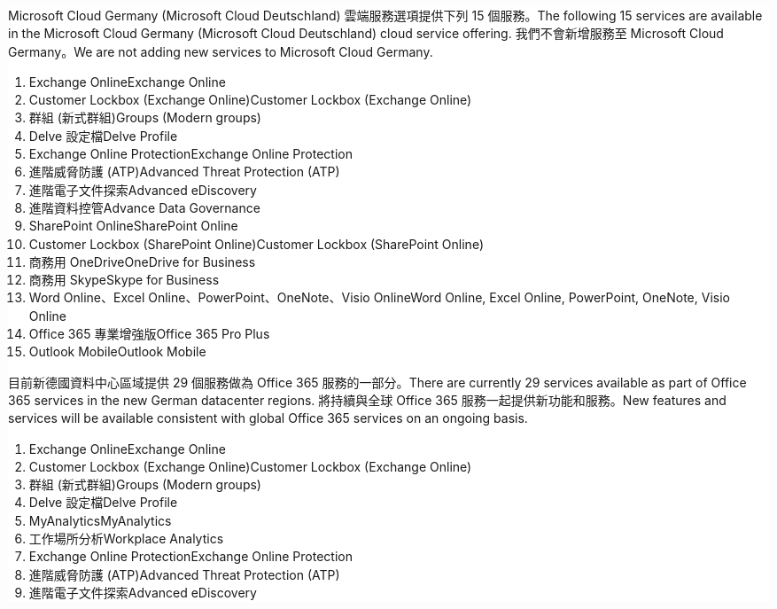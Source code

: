 <span data-ttu-id="e9ff2-206">Microsoft Cloud Germany (Microsoft Cloud Deutschland) 雲端服務選項提供下列 15 個服務。</span><span class="sxs-lookup"><span data-stu-id="e9ff2-206">The following 15 services are available in the Microsoft Cloud Germany (Microsoft Cloud Deutschland) cloud service offering.</span></span>  <span data-ttu-id="e9ff2-207">我們不會新增服務至 Microsoft Cloud Germany。</span><span class="sxs-lookup"><span data-stu-id="e9ff2-207">We are not adding new services to Microsoft Cloud Germany.</span></span>

1. <span data-ttu-id="e9ff2-208">Exchange Online</span><span class="sxs-lookup"><span data-stu-id="e9ff2-208">Exchange Online</span></span>
2. <span data-ttu-id="e9ff2-209">Customer Lockbox (Exchange Online)</span><span class="sxs-lookup"><span data-stu-id="e9ff2-209">Customer Lockbox (Exchange Online)</span></span>
3. <span data-ttu-id="e9ff2-210">群組 (新式群組)</span><span class="sxs-lookup"><span data-stu-id="e9ff2-210">Groups (Modern groups)</span></span>
4. <span data-ttu-id="e9ff2-211">Delve 設定檔</span><span class="sxs-lookup"><span data-stu-id="e9ff2-211">Delve Profile</span></span>
5. <span data-ttu-id="e9ff2-212">Exchange Online Protection</span><span class="sxs-lookup"><span data-stu-id="e9ff2-212">Exchange Online Protection</span></span>
6. <span data-ttu-id="e9ff2-213">進階威脅防護 (ATP)</span><span class="sxs-lookup"><span data-stu-id="e9ff2-213">Advanced Threat Protection (ATP)</span></span>
7. <span data-ttu-id="e9ff2-214">進階電子文件探索</span><span class="sxs-lookup"><span data-stu-id="e9ff2-214">Advanced eDiscovery</span></span>
8. <span data-ttu-id="e9ff2-215">進階資料控管</span><span class="sxs-lookup"><span data-stu-id="e9ff2-215">Advance Data Governance</span></span>
9. <span data-ttu-id="e9ff2-216">SharePoint Online</span><span class="sxs-lookup"><span data-stu-id="e9ff2-216">SharePoint Online</span></span>
10. <span data-ttu-id="e9ff2-217">Customer Lockbox (SharePoint Online)</span><span class="sxs-lookup"><span data-stu-id="e9ff2-217">Customer Lockbox (SharePoint Online)</span></span>
11. <span data-ttu-id="e9ff2-218">商務用 OneDrive</span><span class="sxs-lookup"><span data-stu-id="e9ff2-218">OneDrive for Business</span></span>
12. <span data-ttu-id="e9ff2-219">商務用 Skype</span><span class="sxs-lookup"><span data-stu-id="e9ff2-219">Skype for Business</span></span>
13. <span data-ttu-id="e9ff2-220">Word Online、Excel Online、PowerPoint、OneNote、Visio Online</span><span class="sxs-lookup"><span data-stu-id="e9ff2-220">Word Online, Excel Online, PowerPoint, OneNote, Visio Online</span></span>
14. <span data-ttu-id="e9ff2-221">Office 365 專業增強版</span><span class="sxs-lookup"><span data-stu-id="e9ff2-221">Office 365 Pro Plus</span></span>
15. <span data-ttu-id="e9ff2-222">Outlook Mobile</span><span class="sxs-lookup"><span data-stu-id="e9ff2-222">Outlook Mobile</span></span>

<span data-ttu-id="e9ff2-223">目前新德國資料中心區域提供 29 個服務做為 Office 365 服務的一部分。</span><span class="sxs-lookup"><span data-stu-id="e9ff2-223">There are currently 29 services available as part of Office 365 services in the new German datacenter regions.</span></span>  <span data-ttu-id="e9ff2-224">將持續與全球 Office 365 服務一起提供新功能和服務。</span><span class="sxs-lookup"><span data-stu-id="e9ff2-224">New features and services will be available consistent with global Office 365 services on an ongoing basis.</span></span>

1. <span data-ttu-id="e9ff2-225">Exchange Online</span><span class="sxs-lookup"><span data-stu-id="e9ff2-225">Exchange Online</span></span>
2. <span data-ttu-id="e9ff2-226">Customer Lockbox (Exchange Online)</span><span class="sxs-lookup"><span data-stu-id="e9ff2-226">Customer Lockbox (Exchange Online)</span></span>
3. <span data-ttu-id="e9ff2-227">群組 (新式群組)</span><span class="sxs-lookup"><span data-stu-id="e9ff2-227">Groups (Modern groups)</span></span>
4. <span data-ttu-id="e9ff2-228">Delve 設定檔</span><span class="sxs-lookup"><span data-stu-id="e9ff2-228">Delve Profile</span></span>
5. <span data-ttu-id="e9ff2-229">MyAnalytics</span><span class="sxs-lookup"><span data-stu-id="e9ff2-229">MyAnalytics</span></span>
6. <span data-ttu-id="e9ff2-230">工作場所分析</span><span class="sxs-lookup"><span data-stu-id="e9ff2-230">Workplace Analytics</span></span>
7. <span data-ttu-id="e9ff2-231">Exchange Online Protection</span><span class="sxs-lookup"><span data-stu-id="e9ff2-231">Exchange Online Protection</span></span>
8. <span data-ttu-id="e9ff2-232">進階威脅防護 (ATP)</span><span class="sxs-lookup"><span data-stu-id="e9ff2-232">Advanced Threat Protection (ATP)</span></span>
9. <span data-ttu-id="e9ff2-233">進階電子文件探索</span><span class="sxs-lookup"><span data-stu-id="e9ff2-233">Advanced eDiscovery</span></span>
